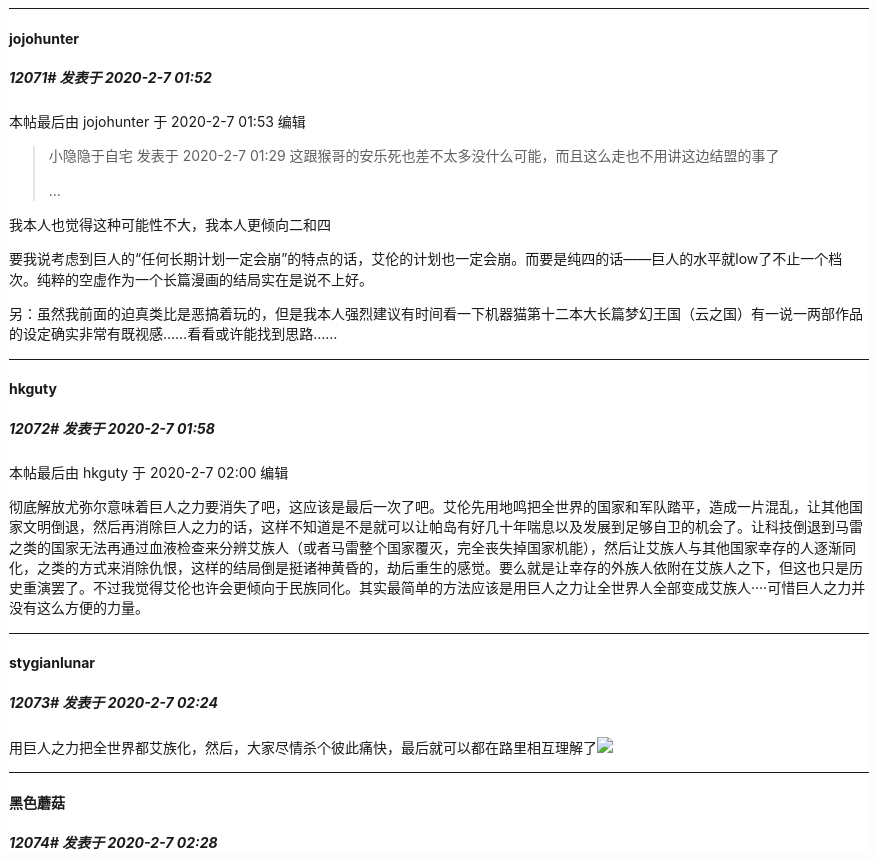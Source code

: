 
-----

####  jojohunter  
##### 12071#       发表于 2020-2-7 01:52



 本帖最后由 jojohunter 于 2020-2-7 01:53 编辑 
<blockquote>小隐隐于自宅 发表于 2020-2-7 01:29
这跟猴哥的安乐死也差不太多没什么可能，而且这么走也不用讲这边结盟的事了

 ...</blockquote>
我本人也觉得这种可能性不大，我本人更倾向二和四

要我说考虑到巨人的“任何长期计划一定会崩”的特点的话，艾伦的计划也一定会崩。而要是纯四的话——巨人的水平就low了不止一个档次。纯粹的空虚作为一个长篇漫画的结局实在是说不上好。


另：虽然我前面的迫真类比是恶搞着玩的，但是我本人强烈建议有时间看一下机器猫第十二本大长篇梦幻王国（云之国）有一说一两部作品的设定确实非常有既视感……看看或许能找到思路……







-----

####  hkguty  
##### 12072#       发表于 2020-2-7 01:58



 本帖最后由 hkguty 于 2020-2-7 02:00 编辑 

彻底解放尤弥尔意味着巨人之力要消失了吧，这应该是最后一次了吧。艾伦先用地鸣把全世界的国家和军队踏平，造成一片混乱，让其他国家文明倒退，然后再消除巨人之力的话，这样不知道是不是就可以让帕岛有好几十年喘息以及发展到足够自卫的机会了。让科技倒退到马雷之类的国家无法再通过血液检查来分辨艾族人（或者马雷整个国家覆灭，完全丧失掉国家机能），然后让艾族人与其他国家幸存的人逐渐同化，之类的方式来消除仇恨，这样的结局倒是挺诸神黄昏的，劫后重生的感觉。要么就是让幸存的外族人依附在艾族人之下，但这也只是历史重演罢了。不过我觉得艾伦也许会更倾向于民族同化。其实最简单的方法应该是用巨人之力让全世界人全部变成艾族人····可惜巨人之力并没有这么方便的力量。







-----

####  stygianlunar  
##### 12073#       发表于 2020-2-7 02:24




用巨人之力把全世界都艾族化，然后，大家尽情杀个彼此痛快，最后就可以都在路里相互理解了<img src="https://static.saraba1st.com/image/smiley/face2017/049.png" referrerpolicy="no-referrer">







-----

####  黑色蘑菇  
##### 12074#       发表于 2020-2-7 02:28
